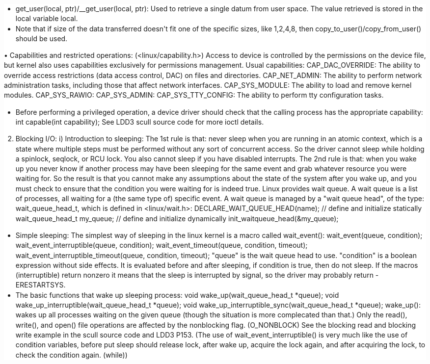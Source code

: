 * get_user(local, ptr)/__get_user(local, ptr):
Used to retrieve a single datum from user space. The value retrieved is stored in the local variable local.
* Note that if size of the data transferred doesn't fit one of the specific sizes, like 1,2,4,8, then copy_to_user()/copy_from_user() should be used.

• Capabilities and restricted operations: (<linux/capability.h>)
Access to device is controlled by the permissions on the device file, but kernel also uses capabilities exclusively for permissions management. Usual capabilities:
CAP_DAC_OVERRIDE: The ability to override access restrictions (data access control, DAC) on files and directories.
CAP_NET_ADMIN: The ability to perform network administration tasks, including those that affect network interfaces.
CAP_SYS_MODULE: The ability to load and remove kernel modules.
CAP_SYS_RAWIO: 
CAP_SYS_ADMIN:
CAP_SYS_TTY_CONFIG: The ability to perform tty configuration tasks.
* Before performing a privileged operation, a device driver should check that the calling process has the appropriate capability:
	int capable(int capability);
See LDD3 scull source code for more ioctl details.


2. Blocking I/O:
i) Introduction to sleeping:
The 1st rule is that: never sleep when you are running in an atomic context, which is a state where multiple steps must be performed without any sort of concurrent access. So the driver cannot sleep while holding a spinlock, seqlock, or RCU lock. You also cannot sleep if you have disabled interrupts. 
The 2nd rule is that: when you wake up you never know if another process may have been sleeping for the same event and grab whatever resource you were waiting for. So the result is that you cannot make any assumptions about the state of the system after you wake up, and you must check to ensure that the condition you were waiting for is indeed true.
Linux provides wait queue. A wait queue is a list of processes, all waiting for a (the same type of) specific event. A wait queue is managed by a "wait queue head", of the type: wait_queue_head_t, which is defined in <linux/wait.h>:
	DECLARE_WAIT_QUEUE_HEAD(name); // define and initialize statically
	wait_queue_head_t my_queue;    // define and initialize dynamically
	init_waitqueue_head(&my_queue);
* Simple sleeping:
The simplest way of sleeping in the linux kernel is a macro called wait_event():
	wait_event(queue, condition);
	wait_event_interruptible(queue, condition);
	wait_event_timeout(queue, condition, timeout);
	wait_event_interruptible_timeout(queue, condition, timeout);
"queue" is the wait queue head to use.
"condition" is a boolean expression without side effects. It is evaluated before and after sleeping, if condition is true, then do not sleep.
If the macros (interruptible) return nonzero it means that the sleep is interrupted by signal, so the driver may probably return -ERESTARTSYS.
* The basic functions that wake up sleeping process:
	void wake_up(wait_queue_head_t *queue);
	void wake_up_interruptible(wait_queue_head_t *queue);
	void wake_up_interruptible_sync(wait_queue_head_t *queue);
wake_up(): wakes up all processes waiting on the given queue (though the situation is more complecated than that.)
Only the read(), write(), and open() file operations are affected by the nonblocking flag. (O_NONBLOCK)
See the blocking read and blocking write example in the scull source code and LDD3 P153. (The use of wait_event_interruptible() is very much like the use of condition variables, before put sleep should release lock, after wake up, acquire the lock again, and after acquiring the lock, to check the condition again. (while))
